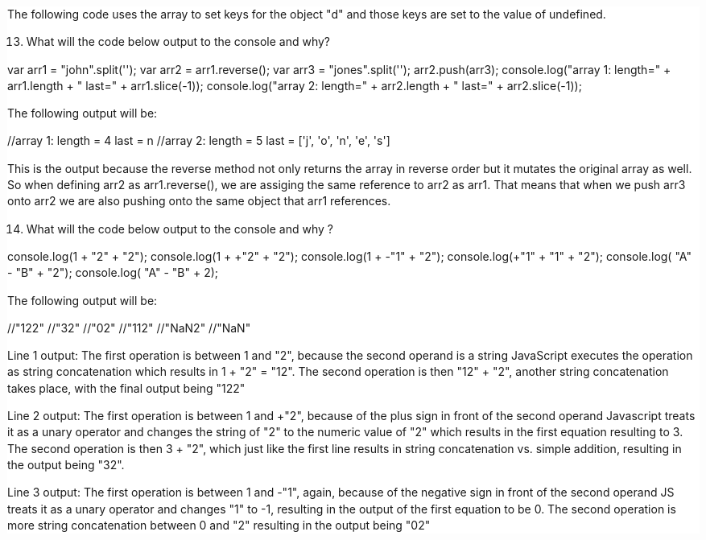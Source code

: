 The following code uses the array to set keys for the object "d" and those keys are set to the value of undefined. 

13. What will the code below output to the console and why?


var arr1 = "john".split('');
var arr2 = arr1.reverse();
var arr3 = "jones".split('');
arr2.push(arr3);
console.log("array 1: length=" + arr1.length + " last=" + arr1.slice(-1));
console.log("array 2: length=" + arr2.length + " last=" + arr2.slice(-1));

The following output will be:

//array 1: length = 4 last = n
//array 2: length = 5 last = ['j', 'o', 'n', 'e', 's']

This is the output because the reverse method not only returns the array in reverse order but it mutates the original array as well. So when defining arr2 as arr1.reverse(), we are assiging the same reference to arr2 as arr1. That means that when we push arr3 onto arr2 we are also pushing onto the same object that arr1 references. 

14. What will the code below output to the console and why ?

console.log(1 +  "2" + "2");
console.log(1 +  +"2" + "2");
console.log(1 +  -"1" + "2");
console.log(+"1" +  "1" + "2");
console.log( "A" - "B" + "2");
console.log( "A" - "B" + 2);

The following output will be:

//"122"
//"32"
//"02"
//"112"
//"NaN2"
//"NaN"

Line 1 output: The first operation is between 1 and "2", because the second operand is a string JavaScript executes the operation as string concatenation which results in 1 + "2" = "12". The second operation is then "12" + "2", another string concatenation takes place, with the final output being "122"

Line 2 output: The first operation is between 1 and +"2", because of the plus sign in front of the second operand Javascript treats it as a unary operator and changes the string of "2" to the numeric value of "2" which results in the first equation resulting to 3. The second operation is then 3 + "2", which just like the first line results in string concatenation vs. simple addition, resulting in the output being "32".

Line 3 output: The first operation is between 1 and -"1", again, because of the negative sign in front of the second operand JS treats it as a unary operator and changes "1" to -1, resulting in the output of the first equation to be 0. The second operation is more string concatenation between 0 and "2" resulting in the output being "02"
